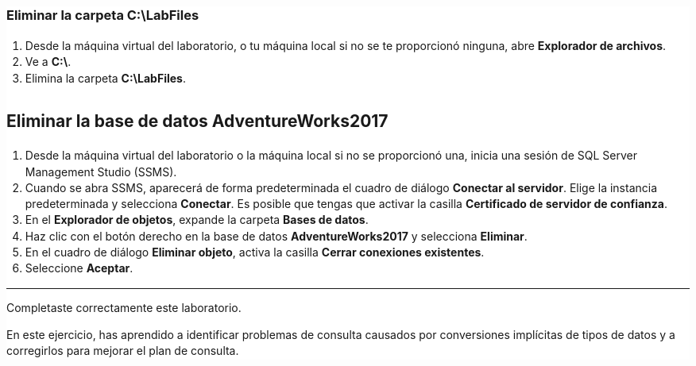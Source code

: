 ### Eliminar la carpeta C:\LabFiles

1. Desde la máquina virtual del laboratorio, o tu máquina local si no se te proporcionó ninguna, abre **Explorador de archivos**.
1. Ve a **C:\\**.
1. Elimina la carpeta **C:\LabFiles**.

## Eliminar la base de datos AdventureWorks2017

1. Desde la máquina virtual del laboratorio o la máquina local si no se proporcionó una, inicia una sesión de SQL Server Management Studio (SSMS).
1. Cuando se abra SSMS, aparecerá de forma predeterminada el cuadro de diálogo **Conectar al servidor**. Elige la instancia predeterminada y selecciona **Conectar**. Es posible que tengas que activar la casilla **Certificado de servidor de confianza**.
1. En el **Explorador de objetos**, expande la carpeta **Bases de datos**.
1. Haz clic con el botón derecho en la base de datos **AdventureWorks2017** y selecciona **Eliminar**.
1. En el cuadro de diálogo **Eliminar objeto**, activa la casilla **Cerrar conexiones existentes**.
1. Seleccione **Aceptar**.

---

Completaste correctamente este laboratorio.

En este ejercicio, has aprendido a identificar problemas de consulta causados por conversiones implícitas de tipos de datos y a corregirlos para mejorar el plan de consulta.
